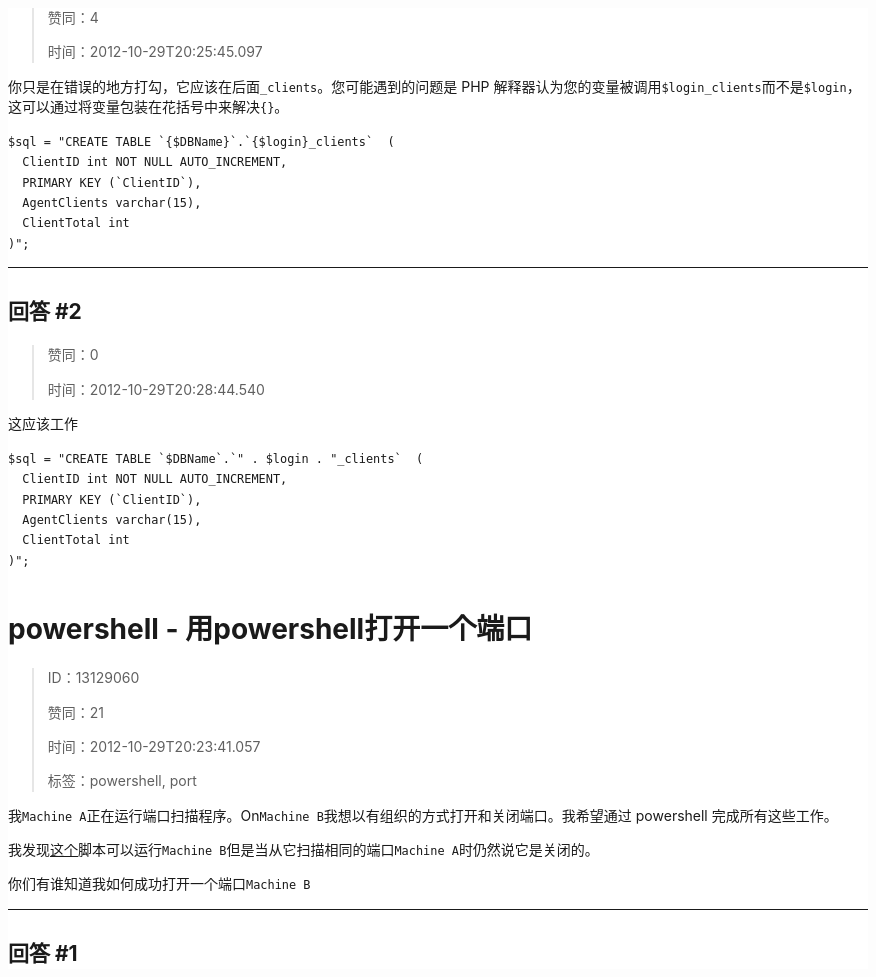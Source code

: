 > 赞同：4
> 
> 时间：2012-10-29T20:25:45.097

你只是在错误的地方打勾，它应该在后面`_clients`。您可能遇到的问题是 PHP 解释器认为您的变量被调用`$login_clients`而不是`$login`，这可以通过将变量包装在花括号中来解决`{}`。

```
$sql = "CREATE TABLE `{$DBName}`.`{$login}_clients`  (
  ClientID int NOT NULL AUTO_INCREMENT,
  PRIMARY KEY (`ClientID`),
  AgentClients varchar(15),
  ClientTotal int
)"; 
```

* * *

## 回答 #2

> 赞同：0
> 
> 时间：2012-10-29T20:28:44.540

这应该工作

```
$sql = "CREATE TABLE `$DBName`.`" . $login . "_clients`  (
  ClientID int NOT NULL AUTO_INCREMENT,
  PRIMARY KEY (`ClientID`),
  AgentClients varchar(15),
  ClientTotal int
)"; 
```

# powershell - 用powershell打开一个端口

> ID：13129060
> 
> 赞同：21
> 
> 时间：2012-10-29T20:23:41.057
> 
> 标签：powershell, port

我`Machine A`正在运行端口扫描程序。On`Machine B`我想以有组织的方式打开和关闭端口。我希望通过 powershell 完成所有这些工作。

我发现[这个](http://social.technet.microsoft.com/Forums/en-US/ITCG/thread/1173b550-9f19-495f-bf70-ea12e3a73866/)脚本可以运行`Machine B`但是当从它扫描相同的端口`Machine A`时仍然说它是关闭的。

你们有谁知道我如何成功打开一个端口`Machine B`

* * *

## 回答 #1
